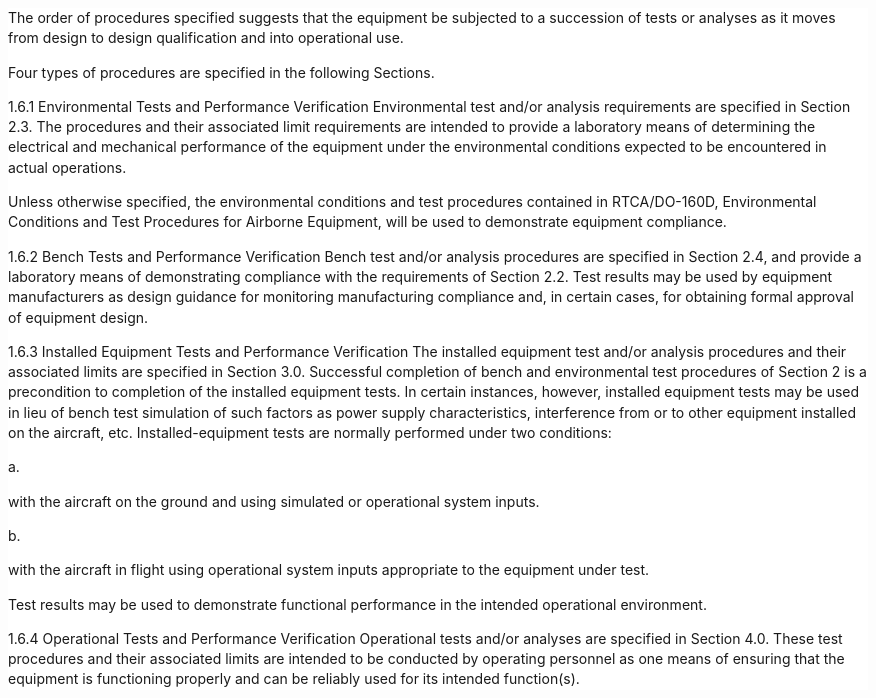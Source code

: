  
The order of procedures specified suggests that the equipment be subjected to a succession of tests or analyses as it moves from design to design qualification and into operational use. 

 
Four types of procedures are specified in the following Sections. 

1.6.1 
Environmental Tests and Performance Verification Environmental test and/or analysis requirements are specified in Section 2.3.  The procedures and their associated limit requirements are intended to provide a laboratory means of determining the electrical and mechanical performance of the equipment under the environmental conditions expected to be encountered in actual operations. 

 
Unless otherwise specified, the environmental conditions and test procedures contained in RTCA/DO-160D, Environmental Conditions and Test Procedures for Airborne Equipment, will be used to demonstrate equipment compliance. 

1.6.2 
Bench Tests and Performance Verification Bench test and/or analysis procedures are specified in Section 2.4, and provide a laboratory means of demonstrating compliance with the requirements of Section 2.2.  Test results may be used by equipment manufacturers as design guidance for monitoring manufacturing compliance and, in certain cases, for obtaining formal approval of equipment design. 

1.6.3 
Installed Equipment Tests and Performance Verification The installed equipment test and/or analysis procedures and their associated limits are specified in Section 3.0.  Successful completion of bench and environmental test procedures of Section 2 is a precondition to completion of the installed equipment tests.  In certain instances, however, installed equipment tests may be used in lieu of bench test simulation of such factors as power supply characteristics, interference from or to other equipment installed on the aircraft, etc.  Installed-equipment tests are normally performed under two conditions: 
 
a. 

with the aircraft on the ground and using simulated or operational system inputs. 

 
b. 

with the aircraft in flight using operational system inputs appropriate to the equipment under test. 

 
Test results may be used to demonstrate functional performance in the intended operational environment. 

1.6.4 
Operational Tests and Performance Verification Operational tests and/or analyses are specified in Section 4.0.  These test procedures and their associated limits are intended to be conducted by operating personnel as one means of ensuring that the equipment is functioning properly and can be reliably used for its intended function(s).  
